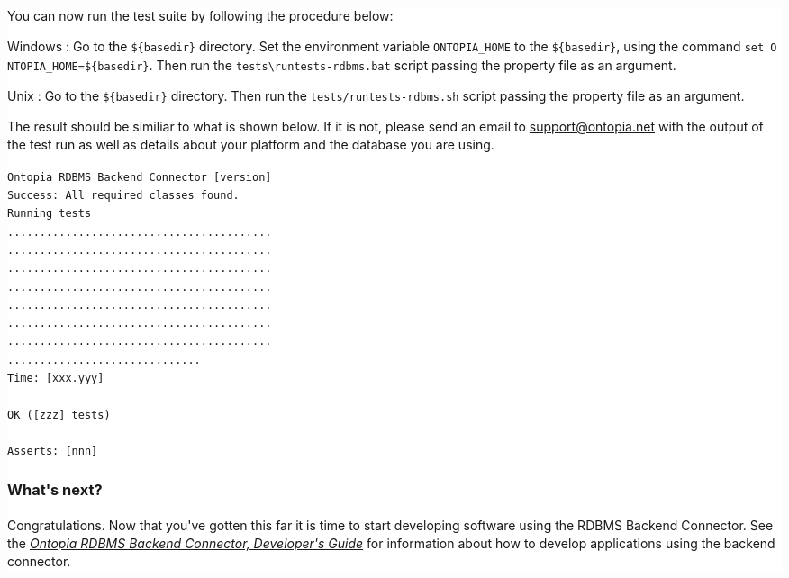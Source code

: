 You can now run the test suite by following the procedure below:

Windows
:   Go to the `${basedir}` directory. Set the environment variable `ONTOPIA_HOME` to the `${basedir}`,
    using the command `set ONTOPIA_HOME=${basedir}`. Then run the `tests\runtests-rdbms.bat` script
    passing the property file as an argument.

Unix
:   Go to the `${basedir}` directory. Then run the `tests/runtests-rdbms.sh` script passing the property
    file as an argument.

The result should be similiar to what is shown below. If it is not, please send an email to
[support@ontopia.net](mailto:support@ontopia.net) with the output of the test run as well as details
about your platform and the database you are using.

````
Ontopia RDBMS Backend Connector [version]
Success: All required classes found.
Running tests
.........................................
.........................................
.........................................
.........................................
.........................................
.........................................
.........................................
..............................
Time: [xxx.yyy]

OK ([zzz] tests)

Asserts: [nnn]
````

### What's next? ###

Congratulations. Now that you've gotten this far it is time to start developing software using the
RDBMS Backend Connector. See the *[Ontopia RDBMS Backend Connector, Developer's
Guide](devguide.html)* for information about how to develop applications using the backend
connector.


